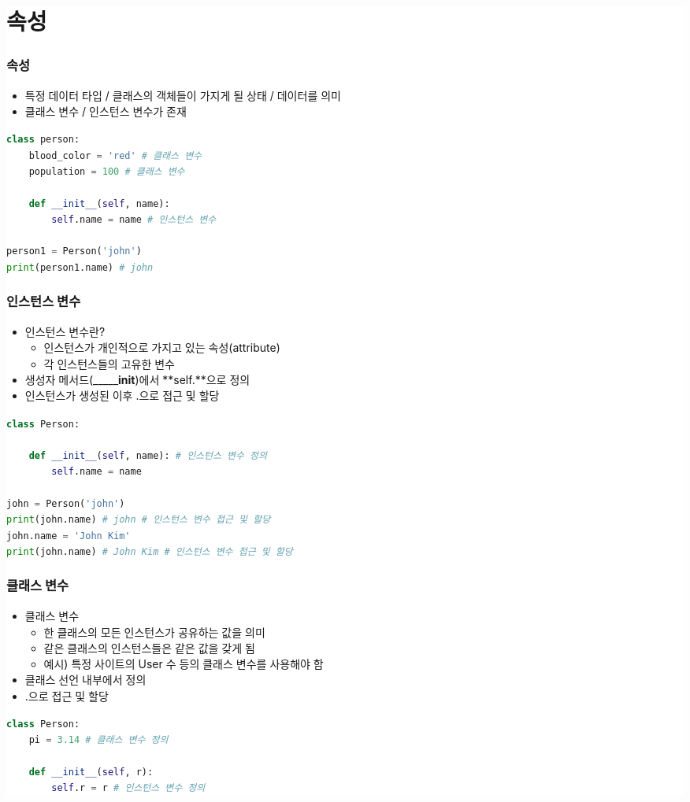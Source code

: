 

# 속성

### 속성

- 특정 데이터 타입 / 클래스의 객체들이 가지게 될 상태 / 데이터를 의미
- 클래스 변수 / 인스턴스 변수가 존재

```python
class person:
    blood_color = 'red' # 클래스 변수
    population = 100 # 클래스 변수
    
    def __init__(self, name):
        self.name = name # 인스턴스 변수
        
person1 = Person('john')
print(person1.name) # john      
```



### 인스턴스 변수

- 인스턴스 변수란?
  - 인스턴스가 개인적으로 가지고 있는 속성(attribute)
  - 각 인스턴스들의 고유한 변수
- 생성자 메서드(___________init______)에서 **self.<name>**으로 정의
- 인스턴스가 생성된 이후 <instance>.<name>으로 접근 및 할당

```python
class Person:
    
    def __init__(self, name): # 인스턴스 변수 정의
        self.name = name 

john = Person('john') 
print(john.name) # john # 인스턴스 변수 접근 및 할당
john.name = 'John Kim'
print(john.name) # John Kim # 인스턴스 변수 접근 및 할당
```



### 클래스 변수

- 클래스 변수
  - 한 클래스의 모든 인스턴스가 공유하는 값을 의미
  - 같은 클래스의 인스턴스들은 같은 값을 갖게 됨
  - 예시) 특정 사이트의 User 수 등의 클래스 변수를 사용해야 함
- 클래스 선언 내부에서 정의
- <classname>.<name>으로 접근 및 할당

```python
class Person:
    pi = 3.14 # 클래스 변수 정의
    
    def __init__(self, r): 
        self.r = r # 인스턴스 변수 정의
```
